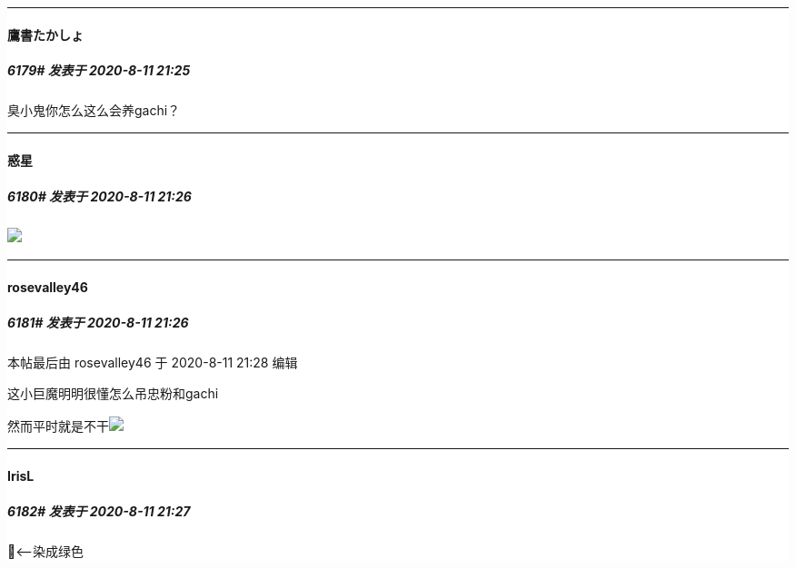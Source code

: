 



-----

####  鷹書たかしょ  
##### 6179#       发表于 2020-8-11 21:25




臭小鬼你怎么这么会养gachi？







-----

####  惑星  
##### 6180#       发表于 2020-8-11 21:26



<img src="https://static.saraba1st.com/image/smiley/face2017/067.png" referrerpolicy="no-referrer">







-----

####  rosevalley46  
##### 6181#       发表于 2020-8-11 21:26



 本帖最后由 rosevalley46 于 2020-8-11 21:28 编辑 

这小巨魔明明很懂怎么吊忠粉和gachi

然而平时就是不干<img src="https://static.saraba1st.com/image/smiley/face2017/037.png" referrerpolicy="no-referrer">







-----

####  IrisL  
##### 6182#       发表于 2020-8-11 21:27




🧢&lt;——染成绿色





